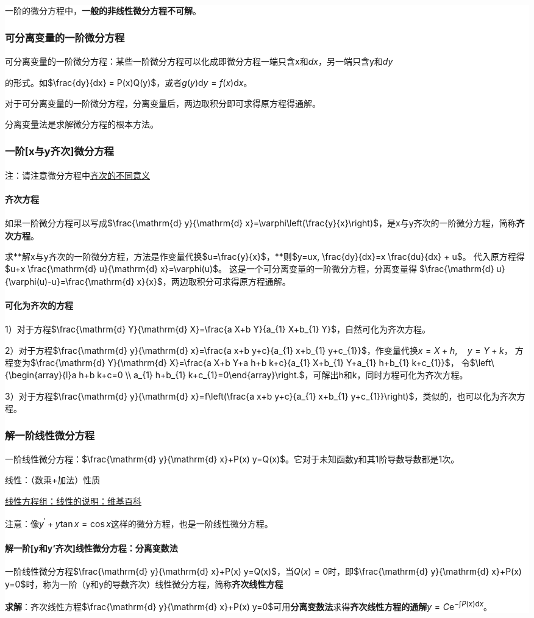 一阶的微分方程中，**一般的非线性微分方程不可解**。

### 可分离变量的一阶微分方程

可分离变量的一阶微分方程：某些一阶微分方程可以化成即微分方程一端只含x和$dx$，另一端只含y和$dy$

的形式。如$\frac{dy}{dx} = P(x)Q(y)$，或者$g(y) \mathrm{d} y=f(x) \mathrm{d} x$。

对于可分离变量的一阶微分方程，分离变量后，两边取积分即可求得原方程得通解。

分离变量法是求解微分方程的根本方法。

### 一阶[x与y齐次]微分方程

注：请注意微分方程中[齐次的不同意义](#附：齐次的辨析)

#### 齐次方程

如果一阶微分方程可以写成$\frac{\mathrm{d} y}{\mathrm{d} x}=\varphi\left(\frac{y}{x}\right)$，是x与y齐次的一阶微分方程，简称**齐次方程**。

求**解x与y齐次的一阶微分方程，方法是作变量代换$u=\frac{y}{x}$，**则$y=ux, \frac{dy}{dx}=x \frac{du}{dx} + u$。
代入原方程得$u+x \frac{\mathrm{d} u}{\mathrm{d} x}=\varphi(u)$。
这是一个可分离变量的一阶微分方程，分离变量得 $\frac{\mathrm{d} u}{\varphi(u)-u}=\frac{\mathrm{d} x}{x}$，两边取积分可求得原方程通解。

#### 可化为齐次的方程

1）对于方程$\frac{\mathrm{d} Y}{\mathrm{d} X}=\frac{a X+b Y}{a_{1} X+b_{1} Y}$，自然可化为齐次方程。

2）对于方程$\frac{\mathrm{d} y}{\mathrm{d} x}=\frac{a x+b y+c}{a_{1} x+b_{1} y+c_{1}}$，作变量代换$x=X+h, \quad y=Y+k$，
方程变为$\frac{\mathrm{d} Y}{\mathrm{d} X}=\frac{a X+b Y+a h+b k+c}{a_{1} X+b_{1} Y+a_{1} h+b_{1} k+c_{1}}$，
令$\left\{\begin{array}{l}a h+b k+c=0 \\ a_{1} h+b_{1} k+c_{1}=0\end{array}\right.$，可解出h和k，同时方程可化为齐次方程。

3）对于方程$\frac{\mathrm{d} y}{\mathrm{d} x}=f\left(\frac{a x+b y+c}{a_{1} x+b_{1} y+c_{1}}\right)$，类似的，也可以化为齐次方程。

### 解一阶线性微分方程

一阶线性微分方程：$\frac{\mathrm{d} y}{\mathrm{d} x}+P(x) y=Q(x)$。它对于未知函数y和其1阶导数导数都是1次。

线性：（数乘+加法）性质

[线性方程组：线性的说明：维基百科](https://zh.wikipedia.org/wiki/%E7%BA%BF%E6%80%A7%E5%BE%AE%E5%88%86%E6%96%B9%E7%A8%8B)

注意：像$y^{\prime}+y \tan x=\cos x$这样的微分方程，也是一阶线性微分方程。

#### 解一阶[y和y‘齐次]线性微分方程：分离变数法

一阶线性微分方程$\frac{\mathrm{d} y}{\mathrm{d} x}+P(x) y=Q(x)$，当$Q(x)=0$时，即$\frac{\mathrm{d} y}{\mathrm{d} x}+P(x) y=0$时，称为一阶（y和y的导数齐次）线性微分方程，简称**齐次线性方程**

**求解**：齐次线性方程$\frac{\mathrm{d} y}{\mathrm{d} x}+P(x) y=0$可用**分离变数法**求得**齐次线性方程的通解**$y=C \mathrm{e}^{-\int P(x) \mathrm{d} x}$。
